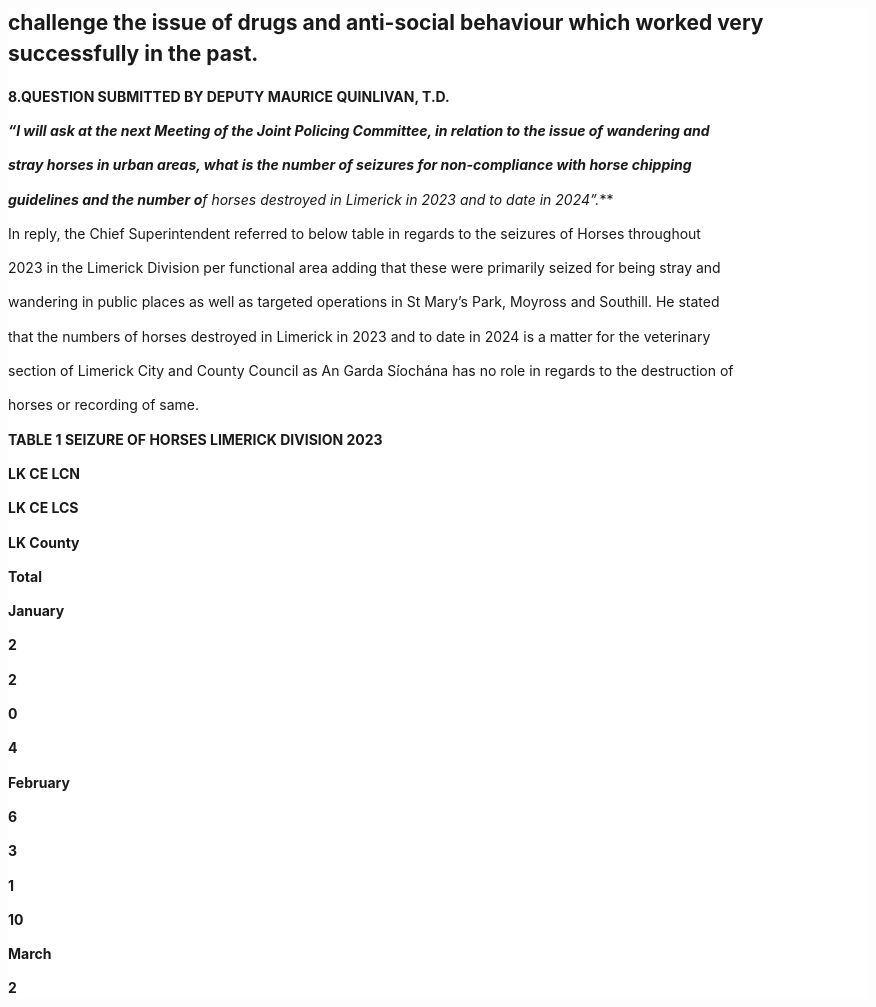 challenge the issue of drugs and anti-social behaviour which worked very successfully in the past.
---
**8.QUESTION SUBMITTED BY DEPUTY MAURICE QUINLIVAN, T.D.**

***“I will ask at the next Meeting of the Joint Policing Committee, in relation to the issue of wandering and***

***stray horses in urban areas, what is the number of seizures for non-compliance with horse chipping***

***guidelines and the number o**f horses destroyed in Limerick in 2023 and to date in 2024”.***

In reply, the Chief Superintendent referred to below table in regards to the seizures of Horses throughout

2023 in the Limerick Division per functional area adding that these were primarily seized for being stray and

wandering in public places as well as targeted operations in St Mary’s Park, Moyross and Southill. He stated

that the numbers of horses destroyed in Limerick in 2023 and to date in 2024 is a matter for the veterinary

section of Limerick City and County Council as An Garda Síochána has no role in regards to the destruction of

horses or recording of same.

**TABLE 1 SEIZURE OF HORSES LIMERICK DIVISION 2023**

**LK CE LCN**

**LK CE LCS**

**LK County**

**Total**

**January**

**2**

**2**

**0**

**4**

**February**

**6**

**3**

**1**

**10**

**March**

**2**
